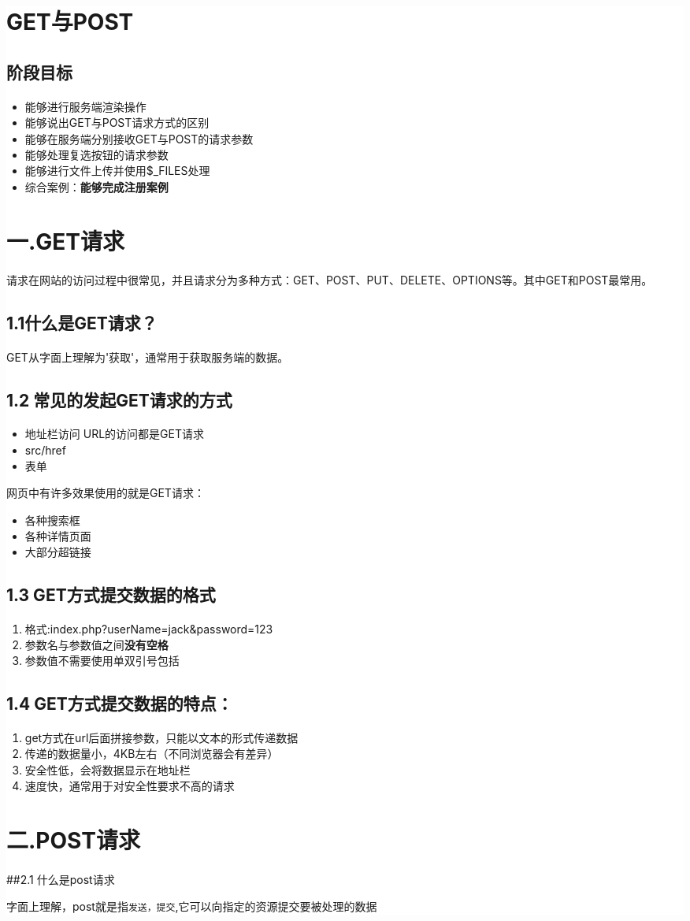 # GET与POST

## 阶段目标 
- 能够进行服务端渲染操作
- 能够说出GET与POST请求方式的区别
- 能够在服务端分别接收GET与POST的请求参数
- 能够处理复选按钮的请求参数
- 能够进行文件上传并使用$_FILES处理
- 综合案例：**能够完成注册案例**

# 一.GET请求

请求在网站的访问过程中很常见，并且请求分为多种方式：GET、POST、PUT、DELETE、OPTIONS等。其中GET和POST最常用。

## 1.1什么是GET请求？

GET从字面上理解为'获取'，通常用于获取服务端的数据。

## 1.2 常见的发起GET请求的方式

- 地址栏访问 URL的访问都是GET请求
- src/href
- 表单

网页中有许多效果使用的就是GET请求：

- 各种搜索框
- 各种详情页面
- 大部分超链接

## 1.3 GET方式提交数据的格式

1. 格式:index.php?userName=jack&password=123
2. 参数名与参数值之间**没有空格**
3. 参数值不需要使用单双引号包括

## 1.4 GET方式提交数据的特点：

1. get方式在url后面拼接参数，只能以文本的形式传递数据
2. 传递的数据量小，4KB左右（不同浏览器会有差异）
3. 安全性低，会将数据显示在地址栏
4. 速度快，通常用于对安全性要求不高的请求

# 二.POST请求

##2.1 什么是post请求

字面上理解，post就是指`发送，提交`,它可以向指定的资源提交要被处理的数据
